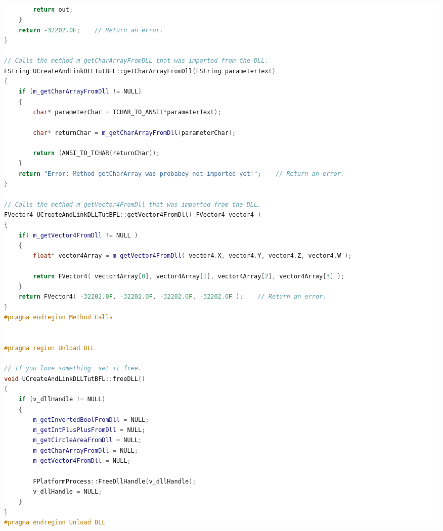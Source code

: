 ```cpp
        return out;
    }
    return -32202.0F;    // Return an error.
}

// Calls the method m_getCharArrayFromDLL that was imported from the DLL.
FString UCreateAndLinkDLLTutBFL::getCharArrayFromDll(FString parameterText)
{
    if (m_getCharArrayFromDll != NULL)
    {
        char* parameterChar = TCHAR_TO_ANSI(*parameterText);

        char* returnChar = m_getCharArrayFromDll(parameterChar);

        return (ANSI_TO_TCHAR(returnChar));
    }
    return "Error: Method getCharArray was probabey not imported yet!";    // Return an error.
}

// Calls the method m_getVector4FromDll that was imported from the DLL.
FVector4 UCreateAndLinkDLLTutBFL::getVector4FromDll( FVector4 vector4 )
{
    if( m_getVector4FromDll != NULL )
    {
        float* vector4Array = m_getVector4FromDll( vector4.X, vector4.Y, vector4.Z, vector4.W );

        return FVector4( vector4Array[0], vector4Array[1], vector4Array[2], vector4Array[3] );
    }
    return FVector4( -32202.0F, -32202.0F, -32202.0F, -32202.0F );    // Return an error.
}
#pragma endregion Method Calls


#pragma region Unload DLL

// If you love something  set it free.
void UCreateAndLinkDLLTutBFL::freeDLL()
{
    if (v_dllHandle != NULL)
    {
        m_getInvertedBoolFromDll = NULL;
        m_getIntPlusPlusFromDll = NULL;
        m_getCircleAreaFromDll = NULL;
        m_getCharArrayFromDll = NULL;
        m_getVector4FromDll = NULL;

        FPlatformProcess::FreeDllHandle(v_dllHandle);
        v_dllHandle = NULL;
    }
}
#pragma endregion Unload DLL
```
